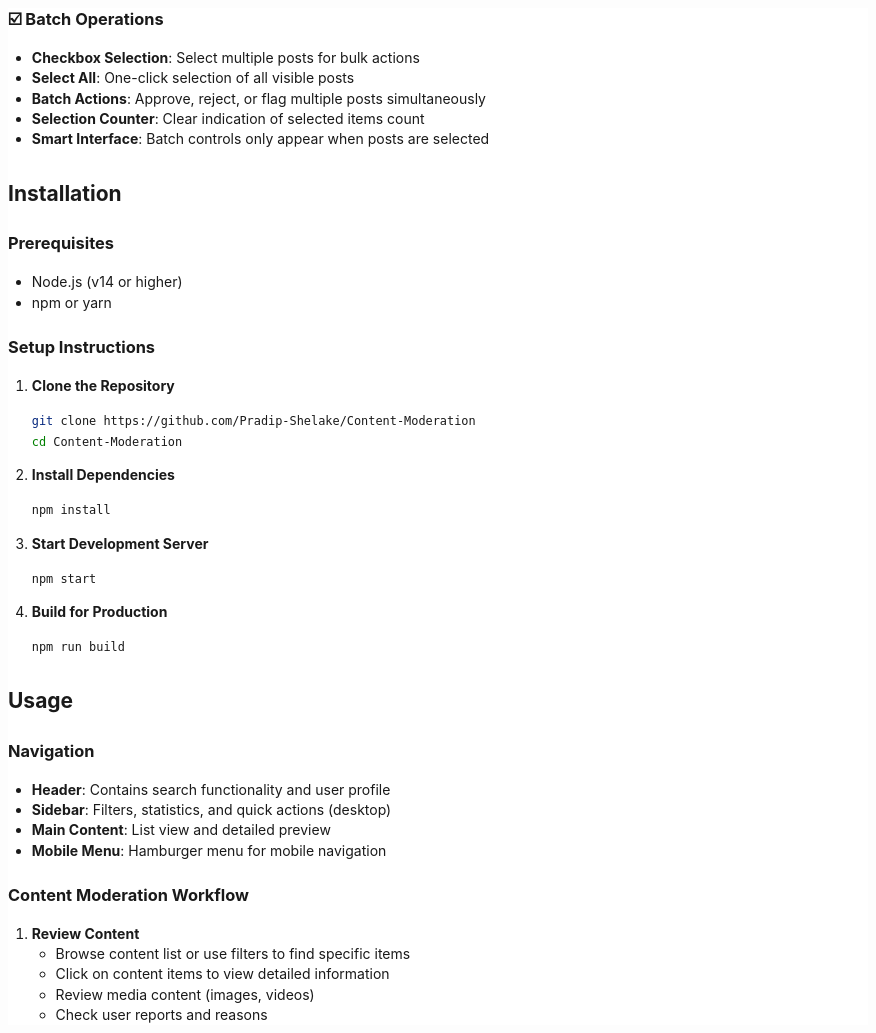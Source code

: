 ### ☑️ Batch Operations
- **Checkbox Selection**: Select multiple posts for bulk actions
- **Select All**: One-click selection of all visible posts
- **Batch Actions**: Approve, reject, or flag multiple posts simultaneously
- **Selection Counter**: Clear indication of selected items count
- **Smart Interface**: Batch controls only appear when posts are selected

## Installation

### Prerequisites
- Node.js (v14 or higher)
- npm or yarn

### Setup Instructions

1. **Clone the Repository**
   ```bash
   git clone https://github.com/Pradip-Shelake/Content-Moderation
   cd Content-Moderation
   ```

2. **Install Dependencies**
   ```bash
   npm install
   ```

3. **Start Development Server**
   ```bash
   npm start
   ```

4. **Build for Production**
   ```bash
   npm run build
   ```

## Usage

### Navigation
- **Header**: Contains search functionality and user profile
- **Sidebar**: Filters, statistics, and quick actions (desktop)
- **Main Content**: List view and detailed preview
- **Mobile Menu**: Hamburger menu for mobile navigation

### Content Moderation Workflow

1. **Review Content**
   - Browse content list or use filters to find specific items
   - Click on content items to view detailed information
   - Review media content (images, videos)
   - Check user reports and reasons
